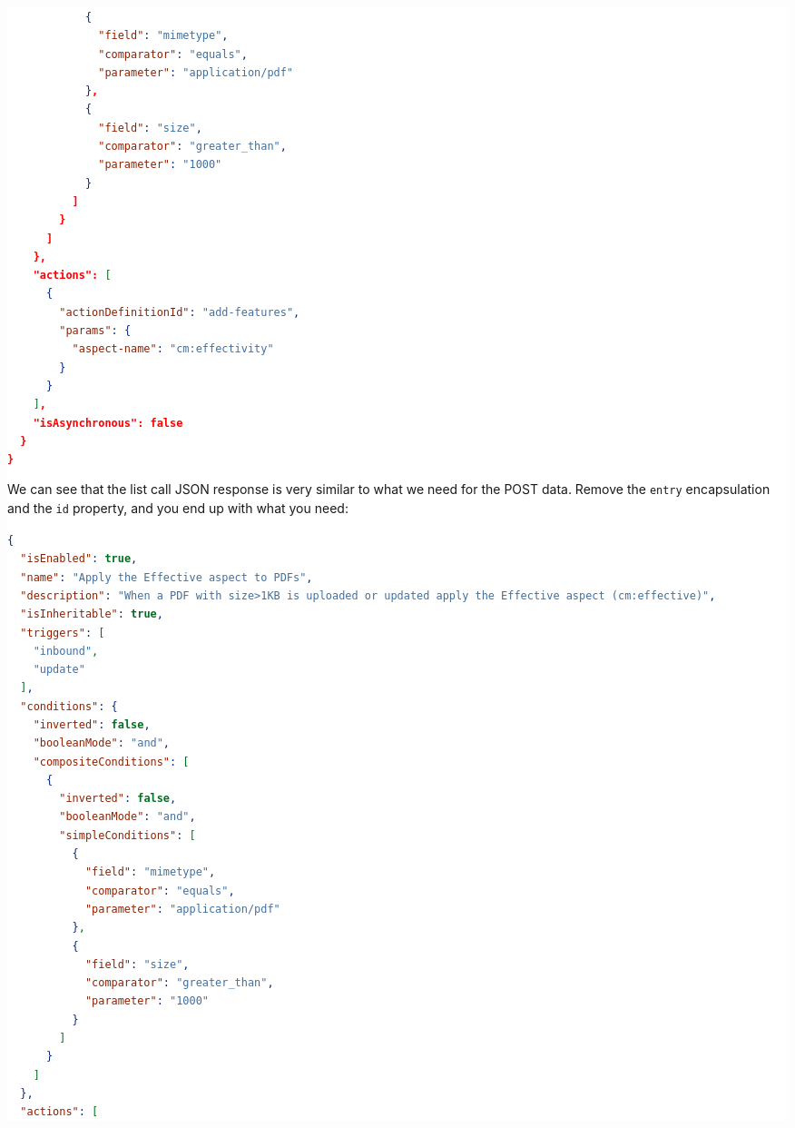```json
            {
              "field": "mimetype",
              "comparator": "equals",
              "parameter": "application/pdf"
            },
            {
              "field": "size",
              "comparator": "greater_than",
              "parameter": "1000"
            }
          ]
        }
      ]
    },
    "actions": [
      {
        "actionDefinitionId": "add-features",
        "params": {
          "aspect-name": "cm:effectivity"
        }
      }
    ],
    "isAsynchronous": false
  }
}
```
We can see that the list call JSON response is very similar to what we need for the POST data. Remove the `entry` 
encapsulation and the `id` property, and you end up with what you need: 

```json
{
  "isEnabled": true,
  "name": "Apply the Effective aspect to PDFs",
  "description": "When a PDF with size>1KB is uploaded or updated apply the Effective aspect (cm:effective)",
  "isInheritable": true,
  "triggers": [
    "inbound",
    "update"
  ],
  "conditions": {
    "inverted": false,
    "booleanMode": "and",
    "compositeConditions": [
      {
        "inverted": false,
        "booleanMode": "and",
        "simpleConditions": [
          {
            "field": "mimetype",
            "comparator": "equals",
            "parameter": "application/pdf"
          },
          {
            "field": "size",
            "comparator": "greater_than",
            "parameter": "1000"
          }
        ]
      }
    ]
  },
  "actions": [
```